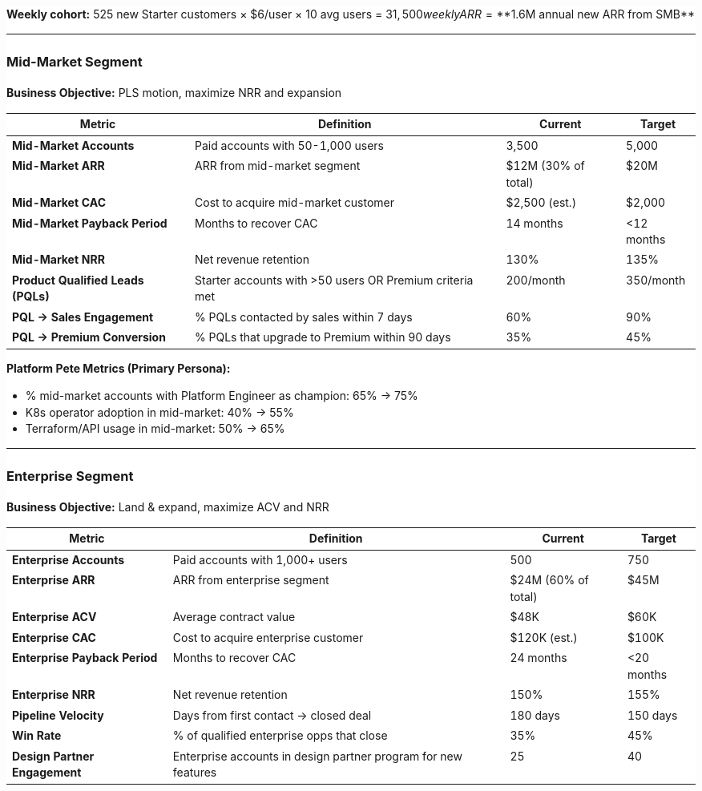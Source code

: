 **Weekly cohort:** 525 new Starter customers × $6/user × 10 avg users = $31,500 weekly ARR = **$1.6M annual new ARR from SMB**

---

### Mid-Market Segment

**Business Objective:** PLS motion, maximize NRR and expansion

| Metric | Definition | Current | Target |
|--------|------------|---------|--------|
| **Mid-Market Accounts** | Paid accounts with 50-1,000 users | 3,500 | 5,000 |
| **Mid-Market ARR** | ARR from mid-market segment | $12M (30% of total) | $20M |
| **Mid-Market CAC** | Cost to acquire mid-market customer | $2,500 (est.) | $2,000 |
| **Mid-Market Payback Period** | Months to recover CAC | 14 months | <12 months |
| **Mid-Market NRR** | Net revenue retention | 130% | 135% |
| **Product Qualified Leads (PQLs)** | Starter accounts with >50 users OR Premium criteria met | 200/month | 350/month |
| **PQL → Sales Engagement** | % PQLs contacted by sales within 7 days | 60% | 90% |
| **PQL → Premium Conversion** | % PQLs that upgrade to Premium within 90 days | 35% | 45% |

**Platform Pete Metrics (Primary Persona):**
- % mid-market accounts with Platform Engineer as champion: 65% → 75%
- K8s operator adoption in mid-market: 40% → 55%
- Terraform/API usage in mid-market: 50% → 65%

---

### Enterprise Segment

**Business Objective:** Land & expand, maximize ACV and NRR

| Metric | Definition | Current | Target |
|--------|------------|---------|--------|
| **Enterprise Accounts** | Paid accounts with 1,000+ users | 500 | 750 |
| **Enterprise ARR** | ARR from enterprise segment | $24M (60% of total) | $45M |
| **Enterprise ACV** | Average contract value | $48K | $60K |
| **Enterprise CAC** | Cost to acquire enterprise customer | $120K (est.) | $100K |
| **Enterprise Payback Period** | Months to recover CAC | 24 months | <20 months |
| **Enterprise NRR** | Net revenue retention | 150% | 155% |
| **Pipeline Velocity** | Days from first contact → closed deal | 180 days | 150 days |
| **Win Rate** | % of qualified enterprise opps that close | 35% | 45% |
| **Design Partner Engagement** | Enterprise accounts in design partner program for new features | 25 | 40 |
